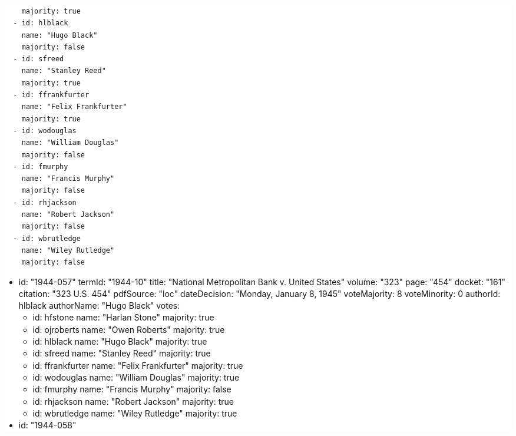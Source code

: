         majority: true
      - id: hlblack
        name: "Hugo Black"
        majority: false
      - id: sfreed
        name: "Stanley Reed"
        majority: true
      - id: ffrankfurter
        name: "Felix Frankfurter"
        majority: true
      - id: wodouglas
        name: "William Douglas"
        majority: false
      - id: fmurphy
        name: "Francis Murphy"
        majority: false
      - id: rhjackson
        name: "Robert Jackson"
        majority: false
      - id: wbrutledge
        name: "Wiley Rutledge"
        majority: false
  - id: "1944-057"
    termId: "1944-10"
    title: "National Metropolitan Bank v. United States"
    volume: "323"
    page: "454"
    docket: "161"
    citation: "323 U.S. 454"
    pdfSource: "loc"
    dateDecision: "Monday, January 8, 1945"
    voteMajority: 8
    voteMinority: 0
    authorId: hlblack
    authorName: "Hugo Black"
    votes:
      - id: hfstone
        name: "Harlan Stone"
        majority: true
      - id: ojroberts
        name: "Owen Roberts"
        majority: true
      - id: hlblack
        name: "Hugo Black"
        majority: true
      - id: sfreed
        name: "Stanley Reed"
        majority: true
      - id: ffrankfurter
        name: "Felix Frankfurter"
        majority: true
      - id: wodouglas
        name: "William Douglas"
        majority: true
      - id: fmurphy
        name: "Francis Murphy"
        majority: false
      - id: rhjackson
        name: "Robert Jackson"
        majority: true
      - id: wbrutledge
        name: "Wiley Rutledge"
        majority: true
  - id: "1944-058"